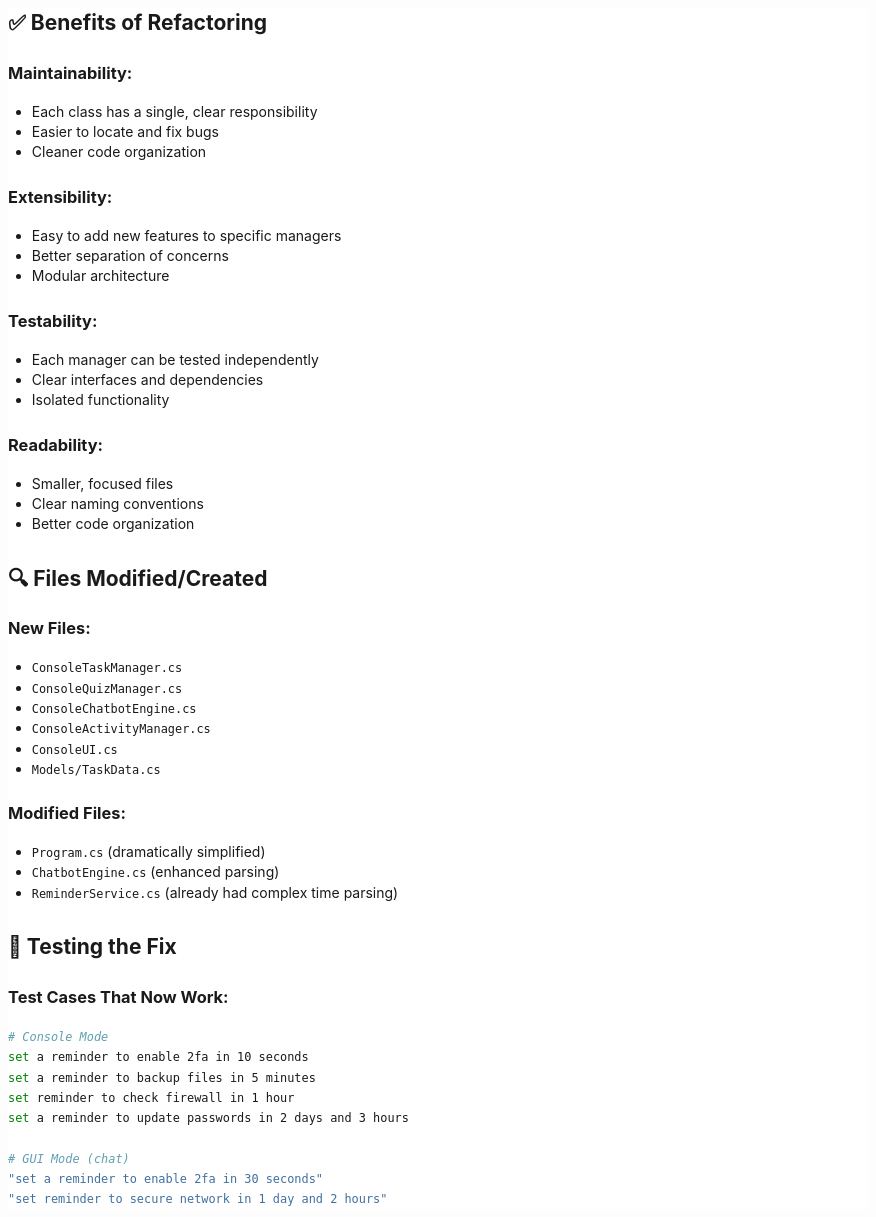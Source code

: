 ## ✅ **Benefits of Refactoring**

### **Maintainability:**
- Each class has a single, clear responsibility
- Easier to locate and fix bugs
- Cleaner code organization

### **Extensibility:**
- Easy to add new features to specific managers
- Better separation of concerns
- Modular architecture

### **Testability:**
- Each manager can be tested independently
- Clear interfaces and dependencies
- Isolated functionality

### **Readability:**
- Smaller, focused files
- Clear naming conventions
- Better code organization

## 🔍 **Files Modified/Created**

### **New Files:**
- `ConsoleTaskManager.cs`
- `ConsoleQuizManager.cs`
- `ConsoleChatbotEngine.cs`
- `ConsoleActivityManager.cs`
- `ConsoleUI.cs`
- `Models/TaskData.cs`

### **Modified Files:**
- `Program.cs` (dramatically simplified)
- `ChatbotEngine.cs` (enhanced parsing)
- `ReminderService.cs` (already had complex time parsing)

## 🧪 **Testing the Fix**

### **Test Cases That Now Work:**
```bash
# Console Mode
set a reminder to enable 2fa in 10 seconds
set a reminder to backup files in 5 minutes
set reminder to check firewall in 1 hour
set a reminder to update passwords in 2 days and 3 hours

# GUI Mode (chat)
"set a reminder to enable 2fa in 30 seconds"
"set reminder to secure network in 1 day and 2 hours"
```
